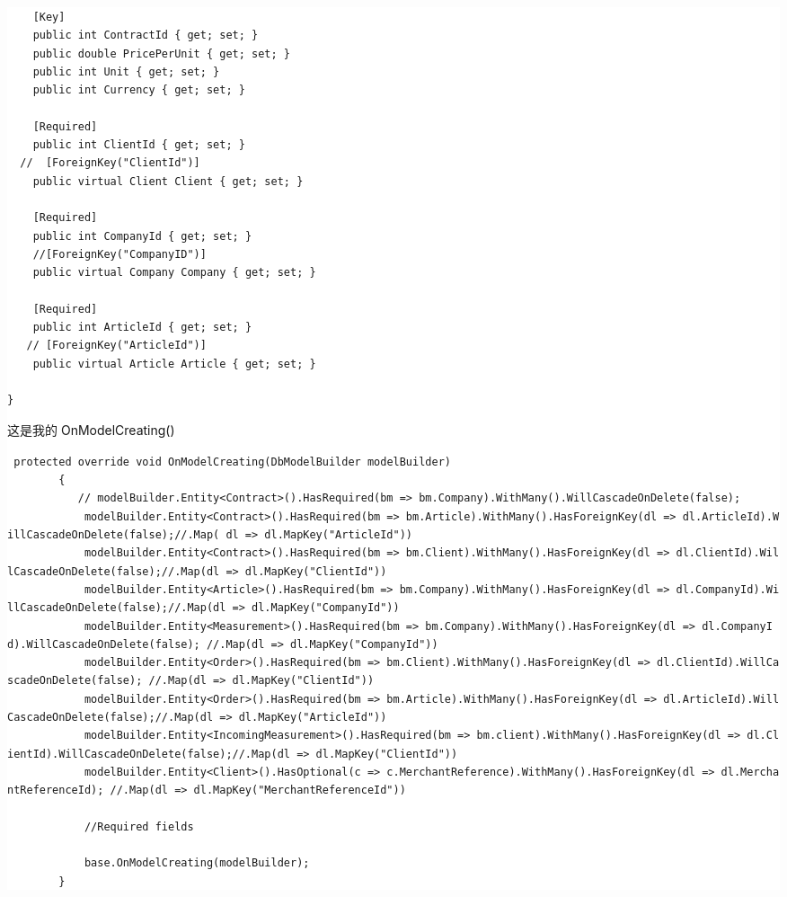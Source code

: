 ```
    [Key]
    public int ContractId { get; set; }
    public double PricePerUnit { get; set; }
    public int Unit { get; set; }
    public int Currency { get; set; }

    [Required]
    public int ClientId { get; set; }
  //  [ForeignKey("ClientId")]
    public virtual Client Client { get; set; }

    [Required]
    public int CompanyId { get; set; }
    //[ForeignKey("CompanyID")]
    public virtual Company Company { get; set; }

    [Required]
    public int ArticleId { get; set; }
   // [ForeignKey("ArticleId")]
    public virtual Article Article { get; set; }

} 
```

这是我的 OnModelCreating()

```
 protected override void OnModelCreating(DbModelBuilder modelBuilder)
        {
           // modelBuilder.Entity<Contract>().HasRequired(bm => bm.Company).WithMany().WillCascadeOnDelete(false);
            modelBuilder.Entity<Contract>().HasRequired(bm => bm.Article).WithMany().HasForeignKey(dl => dl.ArticleId).WillCascadeOnDelete(false);//.Map( dl => dl.MapKey("ArticleId"))
            modelBuilder.Entity<Contract>().HasRequired(bm => bm.Client).WithMany().HasForeignKey(dl => dl.ClientId).WillCascadeOnDelete(false);//.Map(dl => dl.MapKey("ClientId"))
            modelBuilder.Entity<Article>().HasRequired(bm => bm.Company).WithMany().HasForeignKey(dl => dl.CompanyId).WillCascadeOnDelete(false);//.Map(dl => dl.MapKey("CompanyId"))
            modelBuilder.Entity<Measurement>().HasRequired(bm => bm.Company).WithMany().HasForeignKey(dl => dl.CompanyId).WillCascadeOnDelete(false); //.Map(dl => dl.MapKey("CompanyId"))
            modelBuilder.Entity<Order>().HasRequired(bm => bm.Client).WithMany().HasForeignKey(dl => dl.ClientId).WillCascadeOnDelete(false); //.Map(dl => dl.MapKey("ClientId"))
            modelBuilder.Entity<Order>().HasRequired(bm => bm.Article).WithMany().HasForeignKey(dl => dl.ArticleId).WillCascadeOnDelete(false);//.Map(dl => dl.MapKey("ArticleId"))
            modelBuilder.Entity<IncomingMeasurement>().HasRequired(bm => bm.client).WithMany().HasForeignKey(dl => dl.ClientId).WillCascadeOnDelete(false);//.Map(dl => dl.MapKey("ClientId"))
            modelBuilder.Entity<Client>().HasOptional(c => c.MerchantReference).WithMany().HasForeignKey(dl => dl.MerchantReferenceId); //.Map(dl => dl.MapKey("MerchantReferenceId"))

            //Required fields

            base.OnModelCreating(modelBuilder);
        } 
```
